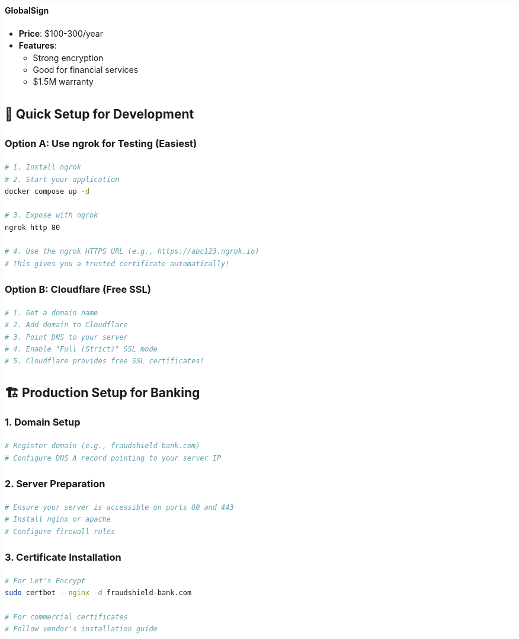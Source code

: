 #### **GlobalSign**
- **Price**: $100-300/year
- **Features**:
  - Strong encryption
  - Good for financial services
  - $1.5M warranty

## 🚀 Quick Setup for Development

### Option A: Use ngrok for Testing (Easiest)
```bash
# 1. Install ngrok
# 2. Start your application
docker compose up -d

# 3. Expose with ngrok
ngrok http 80

# 4. Use the ngrok HTTPS URL (e.g., https://abc123.ngrok.io)
# This gives you a trusted certificate automatically!
```

### Option B: Cloudflare (Free SSL)
```bash
# 1. Get a domain name
# 2. Add domain to Cloudflare
# 3. Point DNS to your server
# 4. Enable "Full (Strict)" SSL mode
# 5. Cloudflare provides free SSL certificates!
```

## 🏗️ Production Setup for Banking

### 1. **Domain Setup**
```bash
# Register domain (e.g., fraudshield-bank.com)
# Configure DNS A record pointing to your server IP
```

### 2. **Server Preparation**
```bash
# Ensure your server is accessible on ports 80 and 443
# Install nginx or apache
# Configure firewall rules
```

### 3. **Certificate Installation**
```bash
# For Let's Encrypt
sudo certbot --nginx -d fraudshield-bank.com

# For commercial certificates
# Follow vendor's installation guide
```
